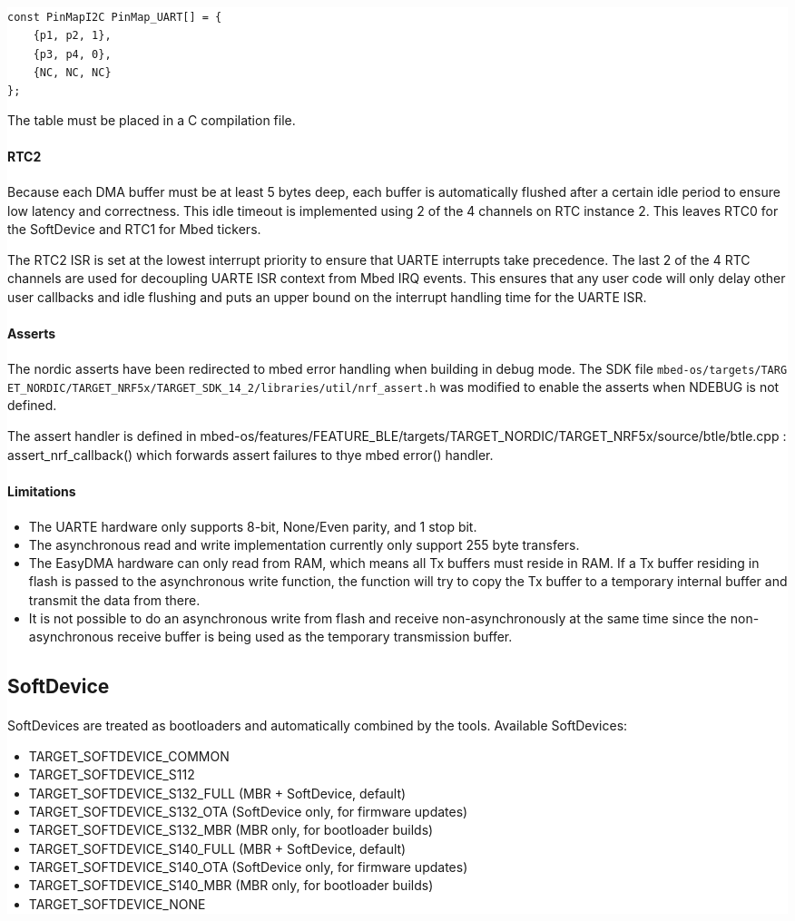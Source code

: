 ```
const PinMapI2C PinMap_UART[] = {
    {p1, p2, 1},
    {p3, p4, 0},
    {NC, NC, NC}
};
```

The table must be placed in a C compilation file.


#### RTC2

Because each DMA buffer must be at least 5 bytes deep, each buffer is automatically flushed after a certain idle period to ensure low latency and correctness. This idle timeout is implemented using 2 of the 4 channels on RTC instance 2. This leaves RTC0 for the SoftDevice and RTC1 for Mbed tickers.

The RTC2 ISR is set at the lowest interrupt priority to ensure that UARTE interrupts take precedence. The last 2 of the 4 RTC channels are used for decoupling UARTE ISR context from Mbed IRQ events. This ensures that any user code will only delay other user callbacks and idle flushing and puts an upper bound on the interrupt handling time for the UARTE ISR.


#### Asserts

The nordic asserts have been redirected to mbed error handling when building in debug mode.
The SDK file `mbed-os/targets/TARGET_NORDIC/TARGET_NRF5x/TARGET_SDK_14_2/libraries/util/nrf_assert.h` was modified to enable the asserts when NDEBUG is not defined. 

The assert handler is defined in mbed-os/features/FEATURE_BLE/targets/TARGET_NORDIC/TARGET_NRF5x/source/btle/btle.cpp : assert_nrf_callback() which forwards assert failures to thye mbed error() handler.



#### Limitations

 * The UARTE hardware only supports 8-bit, None/Even parity, and 1 stop bit.
 * The asynchronous read and write implementation currently only support 255 byte transfers.
 * The EasyDMA hardware can only read from RAM, which means all Tx buffers must reside in RAM. If a Tx buffer residing in flash is passed to the asynchronous write function, the function will try to copy the Tx buffer to a temporary internal buffer and transmit the data from there.
 * It is not possible to do an asynchronous write from flash and receive non-asynchronously at the same time since the non-asynchronous receive buffer is being used as the temporary transmission buffer.

## SoftDevice

SoftDevices are treated as bootloaders and automatically combined by the tools. Available SoftDevices:

 * TARGET_SOFTDEVICE_COMMON
 * TARGET_SOFTDEVICE_S112
 * TARGET_SOFTDEVICE_S132_FULL (MBR + SoftDevice, default)
 * TARGET_SOFTDEVICE_S132_OTA (SoftDevice only, for firmware updates)
 * TARGET_SOFTDEVICE_S132_MBR (MBR only, for bootloader builds)
 * TARGET_SOFTDEVICE_S140_FULL (MBR + SoftDevice, default)
 * TARGET_SOFTDEVICE_S140_OTA (SoftDevice only, for firmware updates)
 * TARGET_SOFTDEVICE_S140_MBR (MBR only, for bootloader builds)
 * TARGET_SOFTDEVICE_NONE
